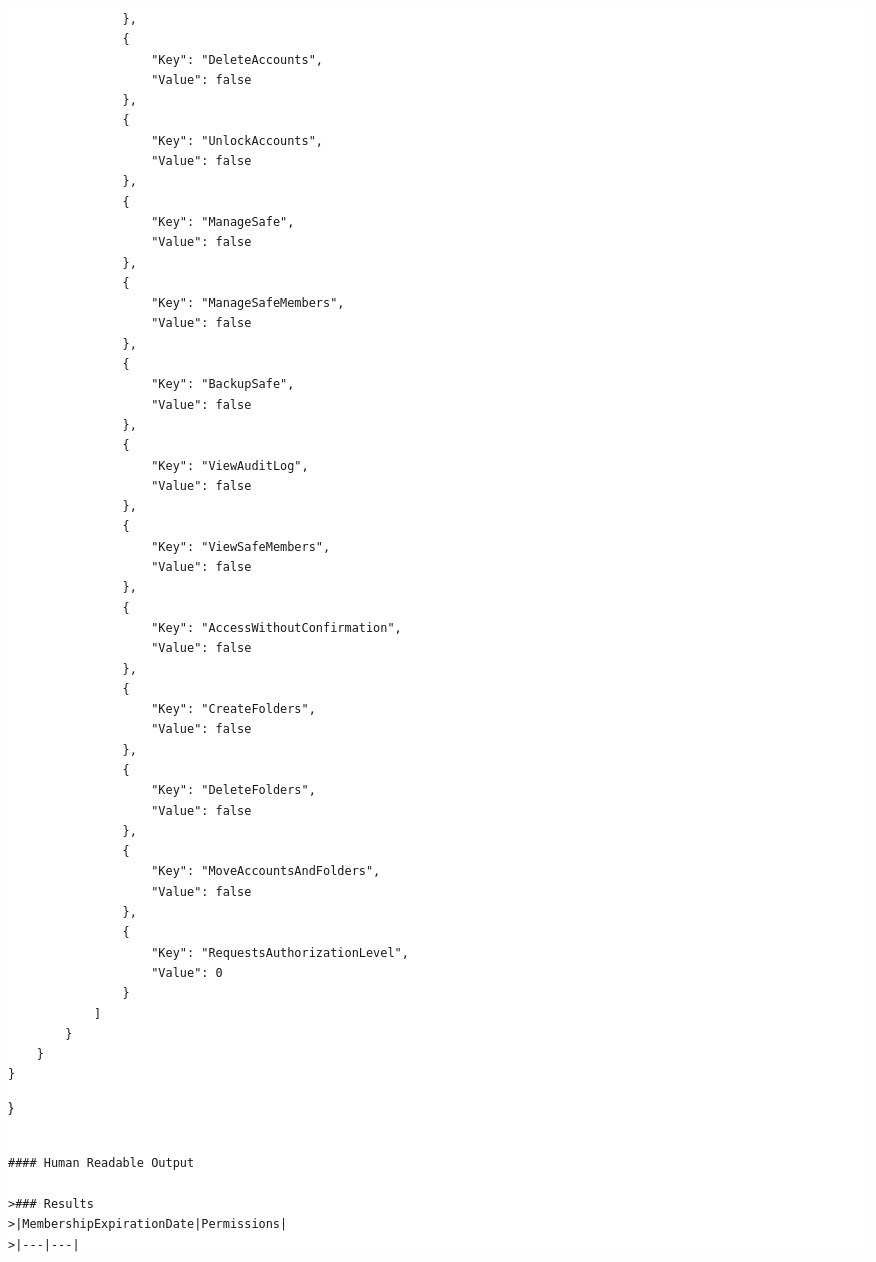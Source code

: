                     },
                    {
                        "Key": "DeleteAccounts",
                        "Value": false
                    },
                    {
                        "Key": "UnlockAccounts",
                        "Value": false
                    },
                    {
                        "Key": "ManageSafe",
                        "Value": false
                    },
                    {
                        "Key": "ManageSafeMembers",
                        "Value": false
                    },
                    {
                        "Key": "BackupSafe",
                        "Value": false
                    },
                    {
                        "Key": "ViewAuditLog",
                        "Value": false
                    },
                    {
                        "Key": "ViewSafeMembers",
                        "Value": false
                    },
                    {
                        "Key": "AccessWithoutConfirmation",
                        "Value": false
                    },
                    {
                        "Key": "CreateFolders",
                        "Value": false
                    },
                    {
                        "Key": "DeleteFolders",
                        "Value": false
                    },
                    {
                        "Key": "MoveAccountsAndFolders",
                        "Value": false
                    },
                    {
                        "Key": "RequestsAuthorizationLevel",
                        "Value": 0
                    }
                ]
            }
        }
    }
}
```

#### Human Readable Output

>### Results
>|MembershipExpirationDate|Permissions|
>|---|---|
```